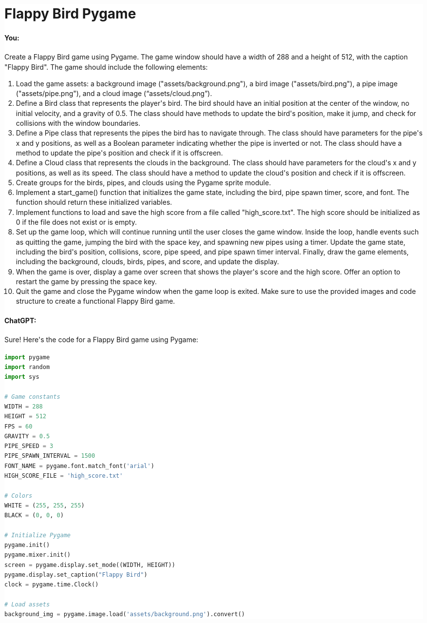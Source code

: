 # Flappy Bird Pygame

#### You:
Create a Flappy Bird game using Pygame. The game window should have a width of 288 and a height of 512, with the caption "Flappy Bird". The game should include the following elements: 
1. Load the game assets: a background image ("assets/background.png"), a bird image ("assets/bird.png"), a pipe image ("assets/pipe.png"), and a cloud image (“assets/cloud.png”). 
2. Define a Bird class that represents the player's bird. The bird should have an initial position at the center of the window, no initial velocity, and a gravity of 0.5. The class should have methods to update the bird's position, make it jump, and check for collisions with the window boundaries. 
3. Define a Pipe class that represents the pipes the bird has to navigate through. The class should have parameters for the pipe's x and y positions, as well as a Boolean parameter indicating whether the pipe is inverted or not. The class should have a method to update the pipe's position and check if it is offscreen. 
4. Define a Cloud class that represents the clouds in the background. The class should have parameters for the cloud's x and y positions, as well as its speed. The class should have a method to update the cloud's position and check if it is offscreen. 
5. Create groups for the birds, pipes, and clouds using the Pygame sprite module. 
6. Implement a start_game() function that initializes the game state, including the bird, pipe spawn timer, score, and font. The function should return these initialized variables. 
7. Implement functions to load and save the high score from a file called "high_score.txt". The high score should be initialized as 0 if the file does not exist or is empty. 
8. Set up the game loop, which will continue running until the user closes the game window. Inside the loop, handle events such as quitting the game, jumping the bird with the space key, and spawning new pipes using a timer. Update the game state, including the bird's position, collisions, score, pipe speed, and pipe spawn timer interval. Finally, draw the game elements, including the background, clouds, birds, pipes, and score, and update the display. 
9. When the game is over, display a game over screen that shows the player's score and the high score. Offer an option to restart the game by pressing the space key. 
10. Quit the game and close the Pygame window when the game loop is exited. Make sure to use the provided images and code structure to create a functional Flappy Bird game.

#### ChatGPT:
Sure! Here's the code for a Flappy Bird game using Pygame:

```python
import pygame
import random
import sys

# Game constants
WIDTH = 288
HEIGHT = 512
FPS = 60
GRAVITY = 0.5
PIPE_SPEED = 3
PIPE_SPAWN_INTERVAL = 1500
FONT_NAME = pygame.font.match_font('arial')
HIGH_SCORE_FILE = 'high_score.txt'

# Colors
WHITE = (255, 255, 255)
BLACK = (0, 0, 0)

# Initialize Pygame
pygame.init()
pygame.mixer.init()
screen = pygame.display.set_mode((WIDTH, HEIGHT))
pygame.display.set_caption("Flappy Bird")
clock = pygame.time.Clock()

# Load assets
background_img = pygame.image.load('assets/background.png').convert()
```